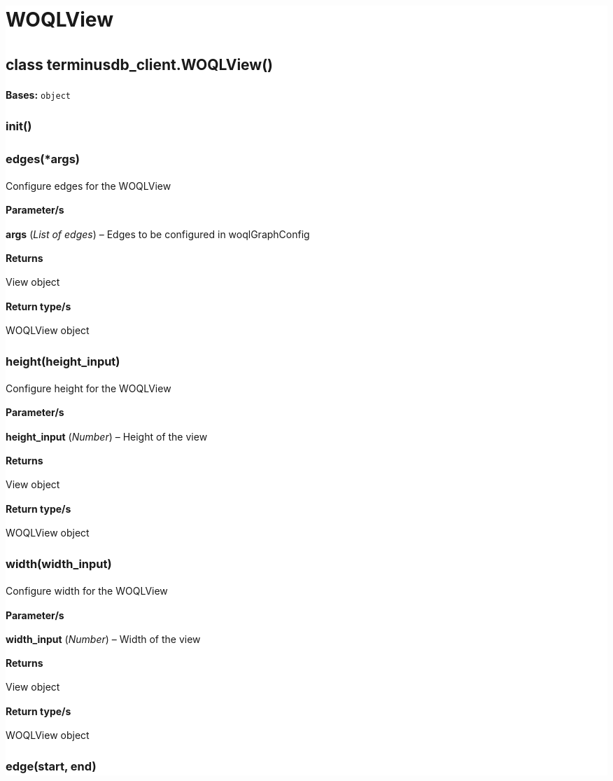 # WOQLView

## class terminusdb\_client.WOQLView()

**Bases:** `object`

### **init**()

### edges(\*args)

Configure edges for the WOQLView

**Parameter/s**

**args** (_List of edges_) – Edges to be configured in woqlGraphConfig

**Returns**

View object

**Return type/s**

WOQLView object

### height(height\_input)

Configure height for the WOQLView

**Parameter/s**

**height\_input** (_Number_) – Height of the view

**Returns**

View object

**Return type/s**

WOQLView object

### width(width\_input)

Configure width for the WOQLView

**Parameter/s**

**width\_input** (_Number_) – Width of the view

**Returns**

View object

**Return type/s**

WOQLView object

### edge(start, end)
